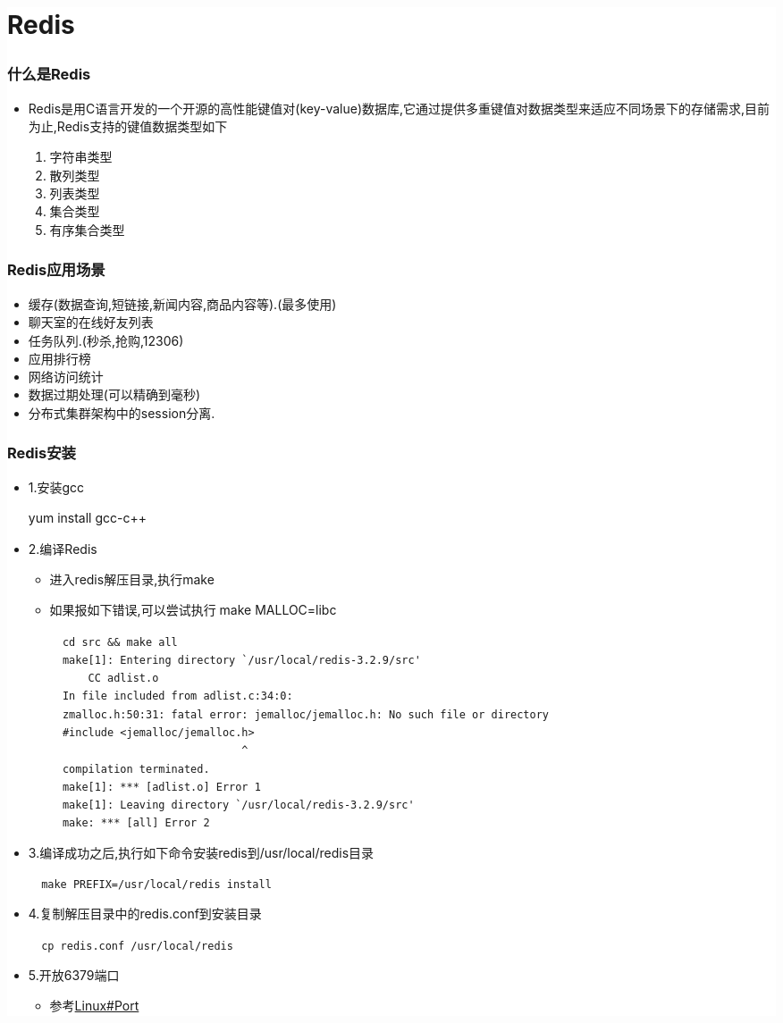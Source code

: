 # Redis

### 什么是Redis

- Redis是用C语言开发的一个开源的高性能键值对(key-value)数据库,它通过提供多重键值对数据类型来适应不同场景下的存储需求,目前为止,Redis支持的键值数据类型如下

    1. 字符串类型
    2. 散列类型
    3. 列表类型
    4. 集合类型
    5. 有序集合类型

### Redis应用场景

- 缓存(数据查询,短链接,新闻内容,商品内容等).(最多使用)
- 聊天室的在线好友列表
- 任务队列.(秒杀,抢购,12306)
- 应用排行榜
- 网络访问统计
- 数据过期处理(可以精确到毫秒)
- 分布式集群架构中的session分离.

### Redis安装

- 1.安装gcc

    yum install gcc-c++

- 2.编译Redis
    - 进入redis解压目录,执行make
    - 如果报如下错误,可以尝试执行 make MALLOC=libc

            cd src && make all
            make[1]: Entering directory `/usr/local/redis-3.2.9/src'
                CC adlist.o
            In file included from adlist.c:34:0:
            zmalloc.h:50:31: fatal error: jemalloc/jemalloc.h: No such file or directory
            #include <jemalloc/jemalloc.h>
                                        ^
            compilation terminated.
            make[1]: *** [adlist.o] Error 1
            make[1]: Leaving directory `/usr/local/redis-3.2.9/src'
            make: *** [all] Error 2

- 3.编译成功之后,执行如下命令安装redis到/usr/local/redis目录

        make PREFIX=/usr/local/redis install

- 4.复制解压目录中的redis.conf到安装目录

        cp redis.conf /usr/local/redis

- 5.开放6379端口

    - 参考[Linux#Port](../linux/Port.md)

